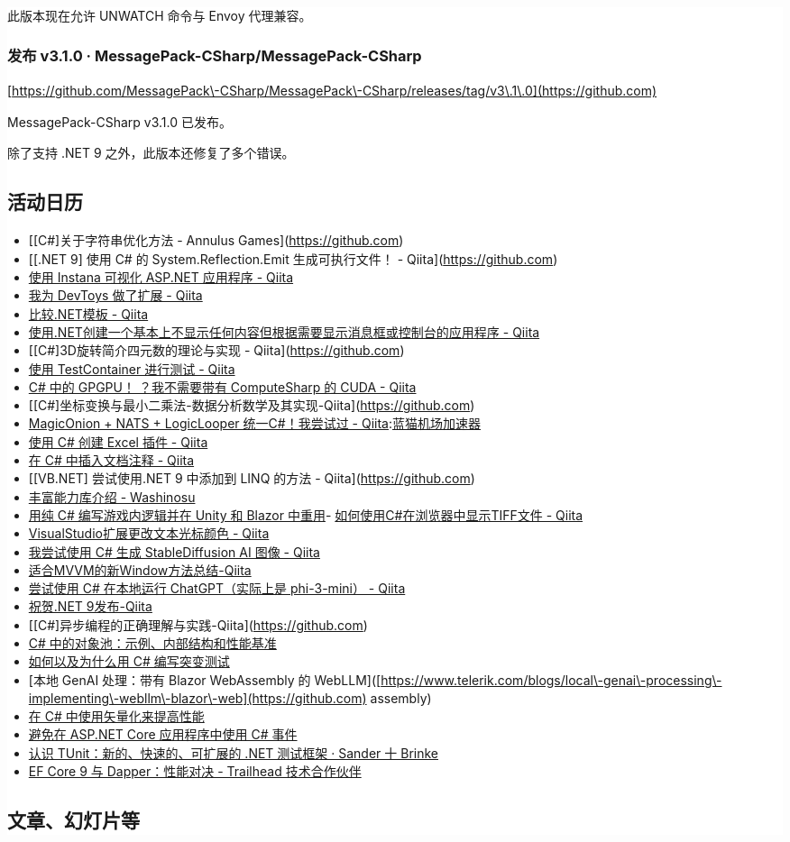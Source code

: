 
此版本现在允许 UNWATCH 命令与 Envoy 代理兼容。


### 发布 v3\.1\.0 · MessagePack\-CSharp/MessagePack\-CSharp


[https://github.com/MessagePack\-CSharp/MessagePack\-CSharp/releases/tag/v3\.1\.0](https://github.com)


MessagePack\-CSharp v3\.1\.0 已发布。


除了支持 .NET 9 之外，此版本还修复了多个错误。


## 活动日历


* [\[C\#]关于字符串优化方法 \- Annulus Games](https://github.com)
* [\[.NET 9] 使用 C\# 的 System.Reflection.Emit 生成可执行文件！ \- Qiita](https://github.com)
* [使用 Instana 可视化 ASP.NET 应用程序 \- Qiita](https://github.com)
* [我为 DevToys 做了扩展 \- Qiita](https://github.com)
* [比较.NET模板 \- Qiita](https://github.com)
* [使用.NET创建一个基本上不显示任何内容但根据需要显示消息框或控制台的应用程序 \- Qiita](https://github.com)
* [\[C\#]3D旋转简介四元数的理论与实现 \- Qiita](https://github.com)
* [使用 TestContainer 进行测试 \- Qiita](https://github.com)
* [C\# 中的 GPGPU！ ？我不需要带有 ComputeSharp 的 CUDA \- Qiita](https://github.com)
* [\[C\#]坐标变换与最小二乘法\-数据分析数学及其实现\-Qiita](https://github.com)
* [MagicOnion \+ NATS \+ LogicLooper 统一C\#！我尝试过 \- Qiita](https://github.com):[蓝猫机场加速器](https://dahelaoshi.com)
* [使用 C\# 创建 Excel 插件 \- Qiita](https://github.com)
* [在 C\# 中插入文档注释 \- Qiita](https://github.com)
* [\[VB.NET] 尝试使用.NET 9 中添加到 LINQ 的方法 \- Qiita](https://github.com)
* [丰富能力库介绍 \- Washinosu](https://github.com)
* [用纯 C\# 编写游戏内逻辑并在 Unity 和 Blazor 中重用](https://github.com)\- [如何使用C\#在浏览器中显示TIFF文件 \- Qiita](https://github.com)
* [VisualStudio扩展更改文本光标颜色 \- Qiita](https://github.com)
* [我尝试使用 C\# 生成 StableDiffusion AI 图像 \- Qiita](https://github.com)
* [适合MVVM的新Window方法总结\-Qiita](https://github.com)
* [尝试使用 C\# 在本地运行 ChatGPT（实际上是 phi\-3\-mini） \- Qiita](https://github.com)
* [祝贺.NET 9发布\-Qiita](https://github.com)
* [\[C\#]异步编程的正确理解与实践\-Qiita](https://github.com)
* [C\# 中的对象池：示例、内部结构和性能基准](https://github.com)
* [如何以及为什么用 C\# 编写突变测试](https://github.com)
* \[本地 GenAI 处理：带有 Blazor WebAssembly 的 WebLLM]([https://www.telerik.com/blogs/local\-genai\-processing\-implementing\-webllm\-blazor\-web](https://github.com) assembly)
* [在 C\# 中使用矢量化来提高性能](https://github.com)
* [避免在 ASP.NET Core 应用程序中使用 C\# 事件](https://github.com)
* [认识 TUnit：新的、快速的、可扩展的 .NET 测试框架 · Sander 十 Brinke](https://github.com)
* [EF Core 9 与 Dapper：性能对决 \- Trailhead 技术合作伙伴](https://github.com)


## 文章、幻灯片等
